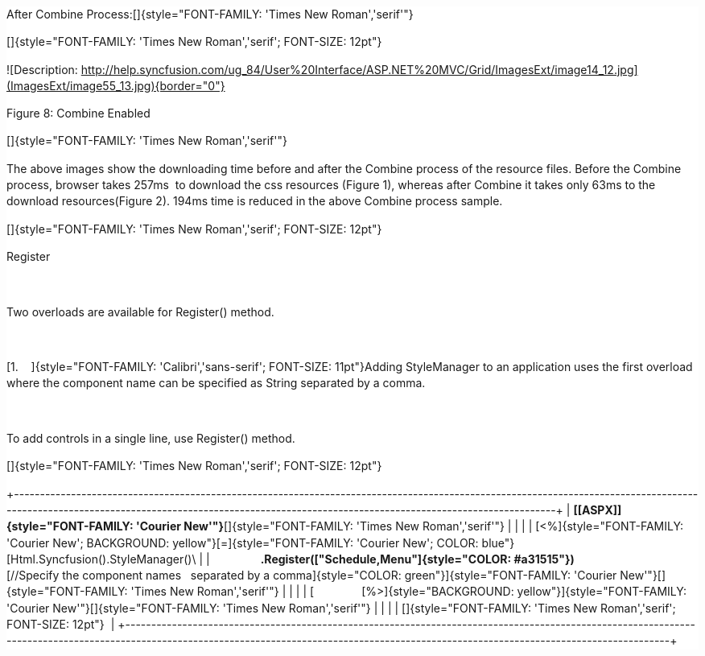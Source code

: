 After Combine Process:[]{style="FONT-FAMILY: 'Times New Roman','serif'"}

[]{style="FONT-FAMILY: 'Times New Roman','serif'; FONT-SIZE: 12pt"} 

![Description: http://help.syncfusion.com/ug_84/User%20Interface/ASP.NET%20MVC/Grid/ImagesExt/image14_12.jpg](ImagesExt/image55_13.jpg){border="0"}

Figure 8: Combine Enabled

[]{style="FONT-FAMILY: 'Times New Roman','serif'"} 

The above images show the downloading time before and after the Combine process of the resource files. Before the Combine process, browser takes 257ms  to download the css resources (Figure 1), whereas after Combine it takes only 63ms to the download resources(Figure 2). 194ms time is reduced in the above Combine process sample.

[]{style="FONT-FAMILY: 'Times New Roman','serif'; FONT-SIZE: 12pt"} 

Register

 

Two overloads are available for Register() method.

 

[1.    ]{style="FONT-FAMILY: 'Calibri','sans-serif'; FONT-SIZE: 11pt"}Adding StyleManager to an application uses the first overload where the component name can be specified as String separated by a comma.

 

To add controls in a single line, use Register() method.

[]{style="FONT-FAMILY: 'Times New Roman','serif'; FONT-SIZE: 12pt"} 

+----------------------------------------------------------------------------------------------------------------------------------------------------------------------------------------------------------------------------------------------+
| **[\[ASPX\]]{style="FONT-FAMILY: 'Courier New'"}**[]{style="FONT-FAMILY: 'Times New Roman','serif'"}                                                                                                                                         |
|                                                                                                                                                                                                                                              |
| [\<%]{style="FONT-FAMILY: 'Courier New'; BACKGROUND: yellow"}[=]{style="FONT-FAMILY: 'Courier New'; COLOR: blue"}[Html.Syncfusion().StyleManager()\                                                                                          |
|                **.Register([\"Schedule,Menu\"]{style="COLOR: #a31515"})**[//Specify the component names   separated by a comma]{style="COLOR: green"}]{style="FONT-FAMILY: 'Courier New'"}[]{style="FONT-FAMILY: 'Times New Roman','serif'"} |
|                                                                                                                                                                                                                                              |
| [               [%\>]{style="BACKGROUND: yellow"}]{style="FONT-FAMILY: 'Courier New'"}[]{style="FONT-FAMILY: 'Times New Roman','serif'"}                                                                                                     |
|                                                                                                                                                                                                                                              |
| []{style="FONT-FAMILY: 'Times New Roman','serif'; FONT-SIZE: 12pt"}                                                                                                                                                                          |
+----------------------------------------------------------------------------------------------------------------------------------------------------------------------------------------------------------------------------------------------+
